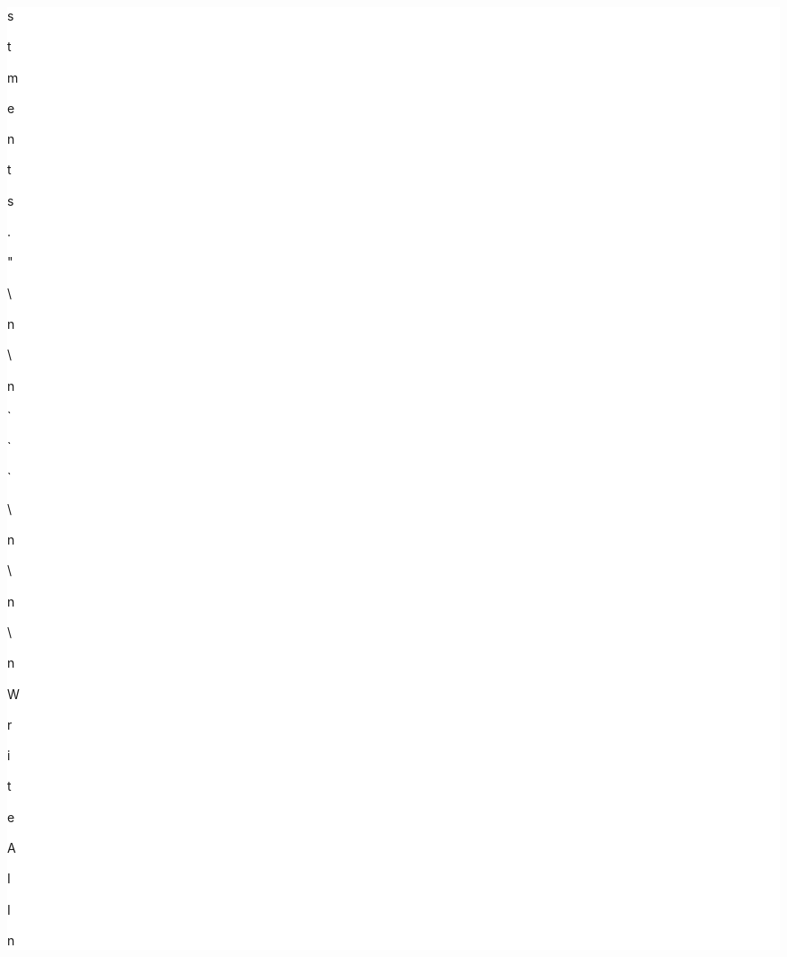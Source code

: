 s

t

m

e

n

t

s

.

"

\

n

\

n

`

`

`

\

n

\

n

\

n

 

W

r

i

t

e

 

A

I

 

I

n
